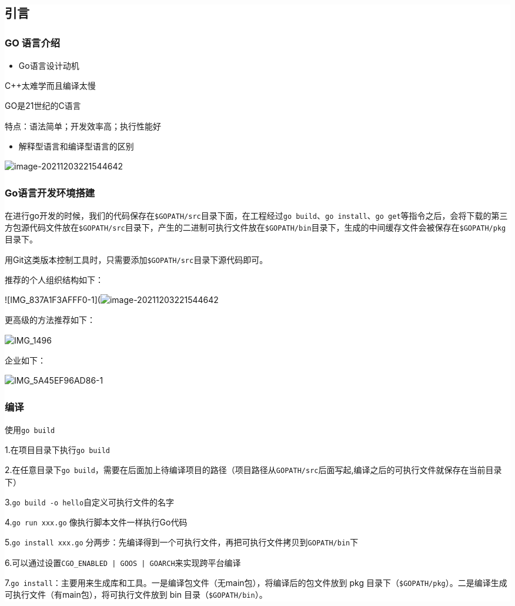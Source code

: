 ## 引言

### GO 语言介绍

* Go语言设计动机

C++太难学而且编译太慢

GO是21世纪的C语言

特点：语法简单；开发效率高；执行性能好

* 解释型语言和编译型语言的区别

![image-20211203221544642](https://static01.imgkr.com/temp/3a5fa0c1de774d988619e3d067a1b766.png)

### Go语言开发环境搭建

在进行go开发的时候，我们的代码保存在`$GOPATH/src`目录下面，在工程经过`go build`、`go install`、`go get`等指令之后，会将下载的第三方包源代码文件放在`$GOPATH/src`目录下，产生的二进制可执行文件放在`$GOPATH/bin`目录下，生成的中间缓存文件会被保存在`$GOPATH/pkg`目录下。

用Git这类版本控制工具时，只需要添加`$GOPATH/src`目录下源代码即可。



推荐的个人组织结构如下：

![IMG_837A1F3AFFF0-1](![image-20211203221544642](https://static01.imgkr.com/temp/7493d414987a4419aca97960bd36833f.jpeg)

更高级的方法推荐如下：

![IMG_1496](https://static01.imgkr.com/temp/a8d66adeca6c491aa189758fd4fecef5.jpg)

企业如下：

![IMG_5A45EF96AD86-1](https://static01.imgkr.com/temp/478c0b9a09604f62ad93cda8d9fbc0d7.jpeg)





### 编译

使用`go build`

1.在项目目录下执行`go build`

2.在任意目录下`go build`，需要在后面加上待编译项目的路径（项目路径从`GOPATH/src`后面写起,编译之后的可执行文件就保存在当前目录下）

3.`go build -o hello`自定义可执行文件的名字

4.`go run xxx.go` 像执行脚本文件一样执行Go代码

5.`go install xxx.go` 分两步：先编译得到一个可执行文件，再把可执行文件拷贝到`GOPATH/bin`下

6.可以通过设置`CGO_ENABLED | GOOS | GOARCH`来实现跨平台编译

7.`go install`：主要用来生成库和工具。一是编译包文件（无main包），将编译后的包文件放到 pkg 目录下（`$GOPATH/pkg`）。二是编译生成可执行文件（有main包），将可执行文件放到 bin 目录（`$GOPATH/bin`）。
